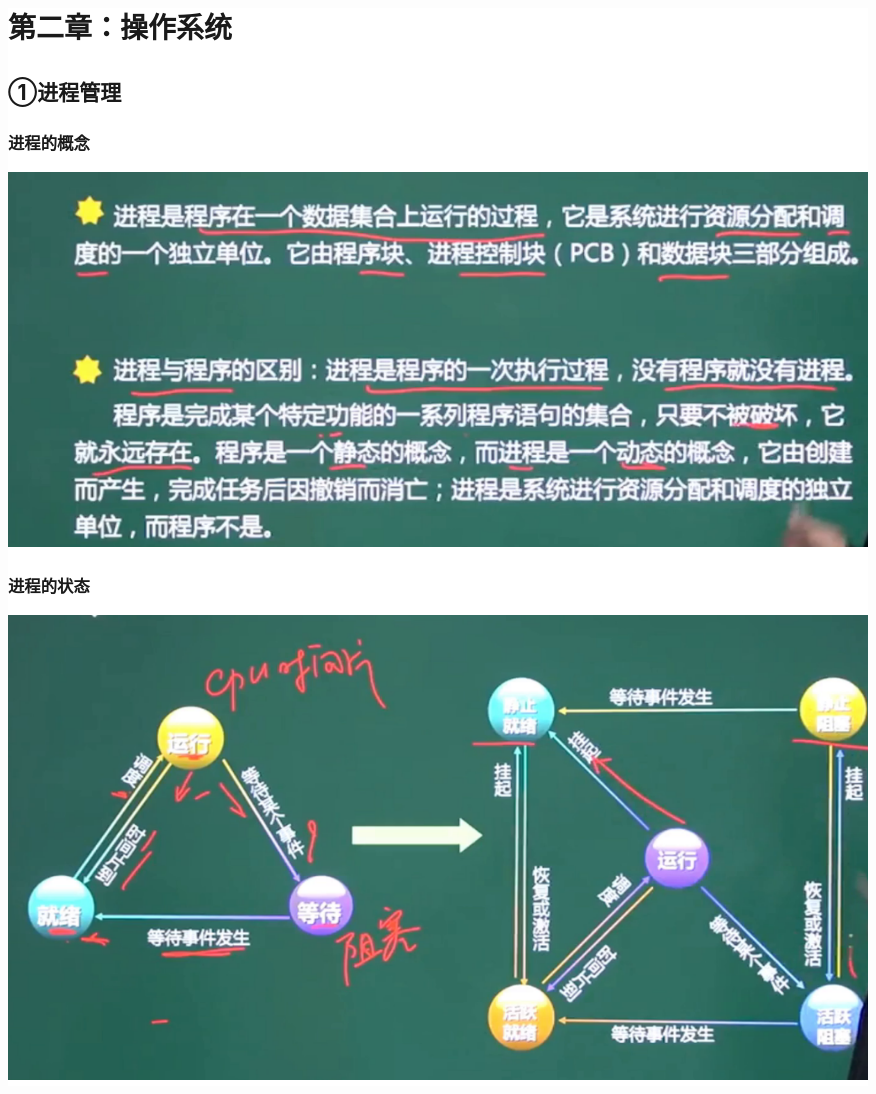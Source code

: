 # 第二章：操作系统

## ①进程管理

### 进程的概念

![1621601274261](软考.assets/1621601274261.png)

### 进程的状态

![1621601321891](软考.assets/1621601321891.png)
